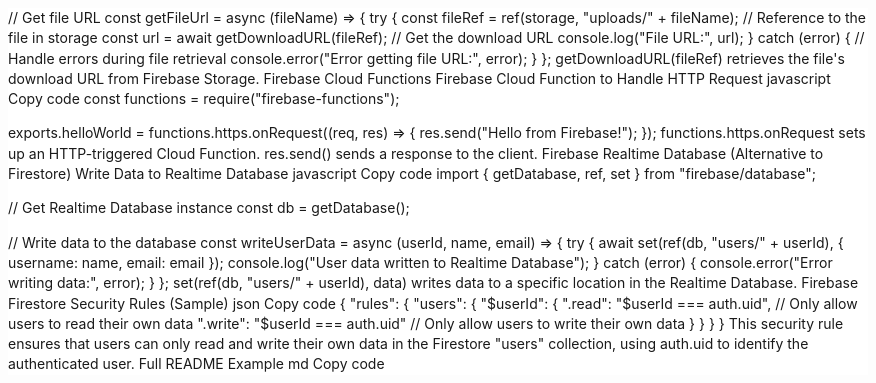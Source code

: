 // Get file URL
const getFileUrl = async (fileName) => {
  try {
    const fileRef = ref(storage, "uploads/" + fileName);  // Reference to the file in storage
    const url = await getDownloadURL(fileRef);           // Get the download URL
    console.log("File URL:", url);
  } catch (error) {
    // Handle errors during file retrieval
    console.error("Error getting file URL:", error);
  }
};
getDownloadURL(fileRef) retrieves the file's download URL from Firebase Storage.
Firebase Cloud Functions
Firebase Cloud Function to Handle HTTP Request
javascript
Copy code
const functions = require("firebase-functions");

exports.helloWorld = functions.https.onRequest((req, res) => {
  res.send("Hello from Firebase!");
});
functions.https.onRequest sets up an HTTP-triggered Cloud Function.
res.send() sends a response to the client.
Firebase Realtime Database (Alternative to Firestore)
Write Data to Realtime Database
javascript
Copy code
import { getDatabase, ref, set } from "firebase/database";

// Get Realtime Database instance
const db = getDatabase();

// Write data to the database
const writeUserData = async (userId, name, email) => {
  try {
    await set(ref(db, "users/" + userId), {
      username: name,
      email: email
    });
    console.log("User data written to Realtime Database");
  } catch (error) {
    console.error("Error writing data:", error);
  }
};
set(ref(db, "users/" + userId), data) writes data to a specific location in the Realtime Database.
Firebase Firestore Security Rules (Sample)
json
Copy code
{
  "rules": {
    "users": {
      "$userId": {
        ".read": "$userId === auth.uid",  // Only allow users to read their own data
        ".write": "$userId === auth.uid"  // Only allow users to write their own data
      }
    }
  }
}
This security rule ensures that users can only read and write their own data in the Firestore "users" collection, using auth.uid to identify the authenticated user.
Full README Example
md
Copy code